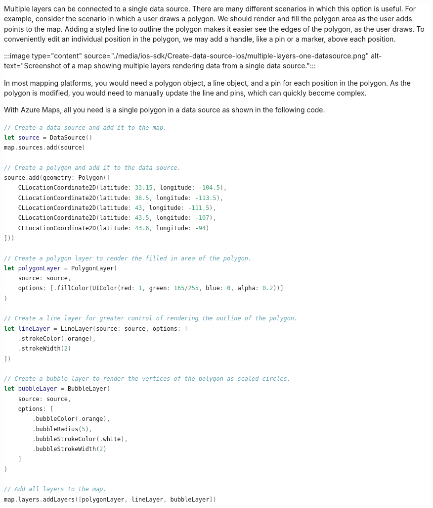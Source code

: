 Multiple layers can be connected to a single data source. There are many different scenarios in which this option is useful. For example, consider the scenario in which a user draws a polygon. We should render and fill the polygon area as the user adds points to the map. Adding a styled line to outline the polygon makes it easier see the edges of the polygon, as the user draws. To conveniently edit an individual position in the polygon, we may add a handle, like a pin or a marker, above each position.

:::image type="content" source="./media/ios-sdk/Create-data-source-ios/multiple-layers-one-datasource.png" alt-text="Screenshot of a map showing multiple layers rendering data from a single data source.":::

In most mapping platforms, you would need a polygon object, a line object, and a pin for each position in the polygon. As the polygon is modified, you would need to manually update the line and pins, which can quickly become complex.

With Azure Maps, all you need is a single polygon in a data source as shown in the following code.

```swift
// Create a data source and add it to the map.
let source = DataSource()
map.sources.add(source)

// Create a polygon and add it to the data source.
source.add(geometry: Polygon([
    CLLocationCoordinate2D(latitude: 33.15, longitude: -104.5),
    CLLocationCoordinate2D(latitude: 38.5, longitude: -113.5),
    CLLocationCoordinate2D(latitude: 43, longitude: -111.5),
    CLLocationCoordinate2D(latitude: 43.5, longitude: -107),
    CLLocationCoordinate2D(latitude: 43.6, longitude: -94)
]))

// Create a polygon layer to render the filled in area of the polygon.
let polygonLayer = PolygonLayer(
    source: source,
    options: [.fillColor(UIColor(red: 1, green: 165/255, blue: 0, alpha: 0.2))]
)

// Create a line layer for greater control of rendering the outline of the polygon.
let lineLayer = LineLayer(source: source, options: [
    .strokeColor(.orange),
    .strokeWidth(2)
])

// Create a bubble layer to render the vertices of the polygon as scaled circles.
let bubbleLayer = BubbleLayer(
    source: source,
    options: [
        .bubbleColor(.orange),
        .bubbleRadius(5),
        .bubbleStrokeColor(.white),
        .bubbleStrokeWidth(2)
    ]
)

// Add all layers to the map.
map.layers.addLayers([polygonLayer, lineLayer, bubbleLayer])
```


[Cluster point data]: clustering-point-data-ios-sdk.md
[Add a symbol layer]: Add-symbol-layer-ios.md
[Add a bubble layer]: add-bubble-layer-map-ios.md
[Add a line layer]: add-line-layer-map-ios.md
[Add a polygon layer]: Add-polygon-layer-map-ios.md
[Add a heat map]: Add-heat-map-layer-ios.md
[Web SDK Code samples]: /samples/browse/?products=azure-maps
[Bubble layer]: add-bubble-layer-map-ios.md
[Symbol layer]: Add-symbol-layer-ios.md
[Heat map layer]: Add-heat-map-layer-ios.md
[Line layer]: add-line-layer-map-ios.md
[Polygon layer]: Add-polygon-layer-map-ios.md
[Tile layer]: how-to-add-tile-layer-android-map.md
[Road tiles]: /rest/api/maps/render-v2/get-map-tile
[Traffic incidents]: /rest/api/maps/traffic/gettrafficincidenttile
[Traffic flow]: /rest/api/maps/traffic/gettrafficflowtile
[Render V2-Get Map Tile API]: /rest/api/maps/render-v2/get-map-tile
[Mapbox Vector Tile Specification]: https://github.com/mapbox/vector-tile-spec